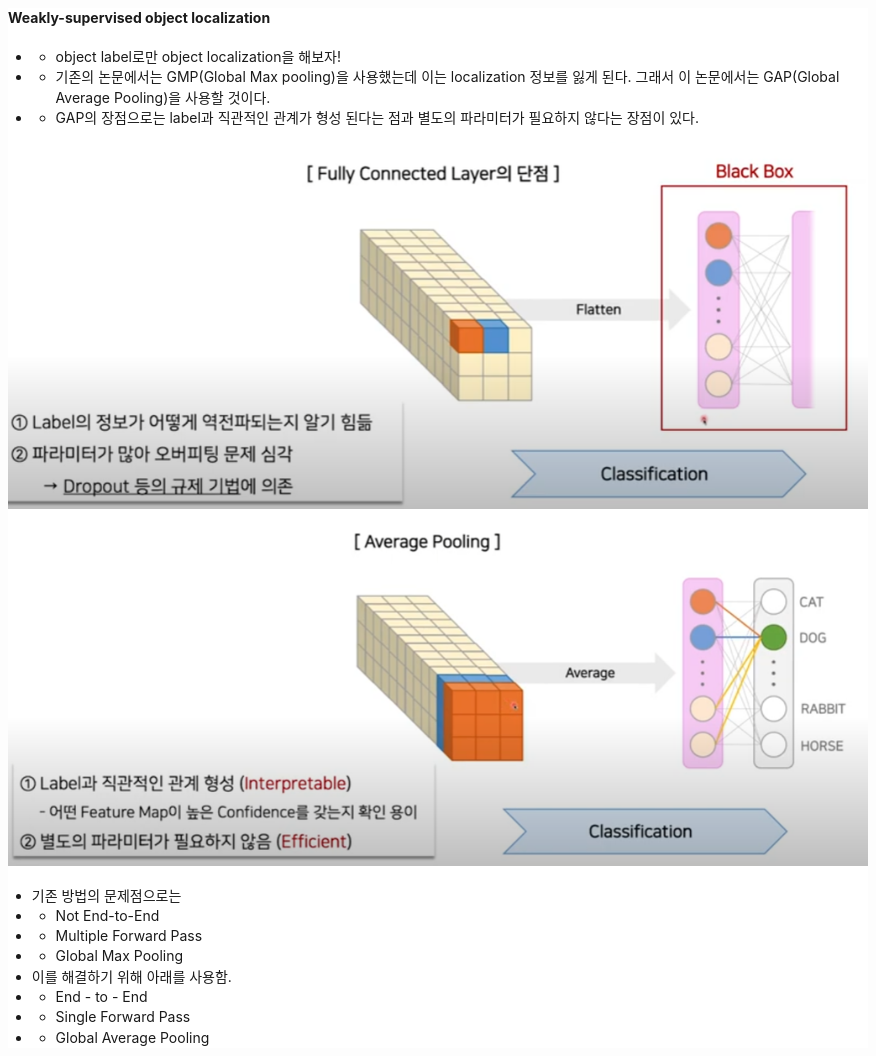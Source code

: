 #### Weakly-supervised object localization
- * object label로만 object localization을 해보자!
- * 기존의 논문에서는 GMP(Global Max pooling)을 사용했는데 이는 localization 정보를 잃게 된다. 그래서 이 논문에서는 GAP(Global Average Pooling)을 사용할 것이다. 
- * GAP의 장점으로는 label과 직관적인 관계가 형성 된다는 점과 별도의 파라미터가 필요하지 않다는 장점이 있다.  
<img src="./img/01_CAM.PNG">      
<img src="./img/02_CAM.PNG">    

- 기존 방법의 문제점으로는
- * Not End-to-End
- * Multiple Forward Pass
- * Global Max Pooling
- 이를 해결하기 위해 아래를 사용함.
- * End - to - End
- * Single Forward Pass
- * Global Average Pooling
